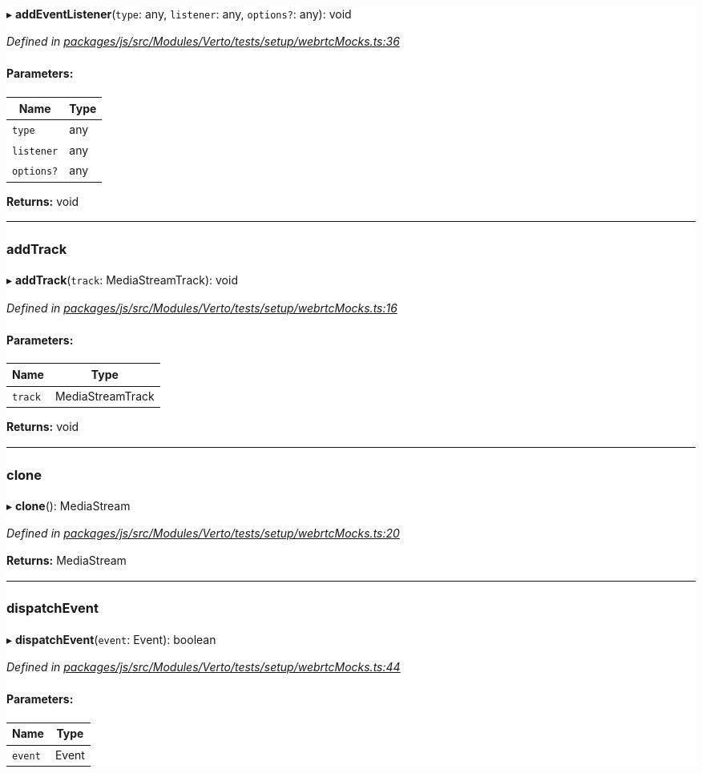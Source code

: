 ▸ **addEventListener**(`type`: any, `listener`: any, `options?`: any): void

*Defined in [packages/js/src/Modules/Verto/tests/setup/webrtcMocks.ts:36](https://github.com/team-telnyx/webrtc/blob/main/packages/js/src/Modules/Verto/tests/setup/webrtcMocks.ts#L36)*

#### Parameters:

Name | Type |
------ | ------ |
`type` | any |
`listener` | any |
`options?` | any |

**Returns:** void

___

### addTrack

▸ **addTrack**(`track`: MediaStreamTrack): void

*Defined in [packages/js/src/Modules/Verto/tests/setup/webrtcMocks.ts:16](https://github.com/team-telnyx/webrtc/blob/main/packages/js/src/Modules/Verto/tests/setup/webrtcMocks.ts#L16)*

#### Parameters:

Name | Type |
------ | ------ |
`track` | MediaStreamTrack |

**Returns:** void

___

### clone

▸ **clone**(): MediaStream

*Defined in [packages/js/src/Modules/Verto/tests/setup/webrtcMocks.ts:20](https://github.com/team-telnyx/webrtc/blob/main/packages/js/src/Modules/Verto/tests/setup/webrtcMocks.ts#L20)*

**Returns:** MediaStream

___

### dispatchEvent

▸ **dispatchEvent**(`event`: Event): boolean

*Defined in [packages/js/src/Modules/Verto/tests/setup/webrtcMocks.ts:44](https://github.com/team-telnyx/webrtc/blob/main/packages/js/src/Modules/Verto/tests/setup/webrtcMocks.ts#L44)*

#### Parameters:

Name | Type |
------ | ------ |
`event` | Event |
